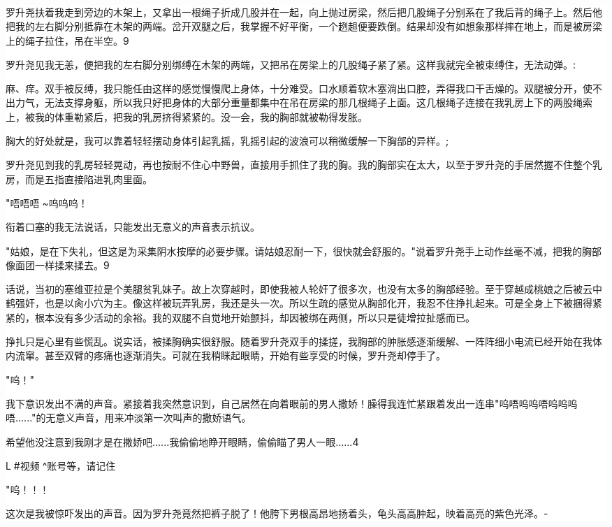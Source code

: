 

罗升尧扶着我走到旁边的木架上，又拿出一根绳子折成几股并在一起，向上抛过房梁，然后把几股绳子分别系在了我后背的绳子上。然后他把我的左右脚分别抵靠在木架的两端。岔开双腿之后，我掌握不好平衡，一个趔趄便要跌倒。结果却没有如想象那样摔在地上，而是被房梁上的绳子拉住，吊在半空。9



罗升尧见我无恙，便把我的左右脚分别绑缚在木架的两端，又把吊在房梁上的几股绳子紧了紧。这样我就完全被束缚住，无法动弹。:



麻、痒。双手被反缚，我只能任由这样的感觉慢慢爬上身体，十分难受。口水顺着软木塞淌出口腔，弄得我口干舌燥的。双腿被分开，使不出力气，无法支撑身躯，所以我只好把身体的大部分重量都集中在吊在房梁的那几根绳子上面。这几根绳子连接在我乳房上下的两股绳索上，被我的体重勒紧后，把我的乳房挤得紧紧的。没一会，我的胸部就被勒得发胀。



胸大的好处就是，我可以靠着轻轻摆动身体引起乳摇，乳摇引起的波浪可以稍微缓解一下胸部的异样。;



罗升尧见到我的乳房轻轻晃动，再也按耐不住心中野兽，直接用手抓住了我的胸。我的胸部实在太大，以至于罗升尧的手居然握不住整个乳房，而是五指直接陷进乳肉里面。



"唔唔唔 ~呜呜呜！



 



衔着口塞的我无法说话，只能发出无意义的声音表示抗议。



"姑娘，是在下失礼，但这是为采集阴水按摩的必要步骤。请姑娘忍耐一下，很快就会舒服的。"说着罗升尧手上动作丝毫不减，把我的胸部像面团一样揉来揉去。9





话说，当初的塞维亚拉是个美腿贫乳妹子。故上次穿越时，即使我被人轮奸了很多次，也没有太多的胸部经验。至于穿越成桃娘之后被云中鹤强奸，也是以肏小穴为主。像这样被玩弄乳房，我还是头一次。所以生疏的感觉从胸部化开，我忍不住挣扎起来。可是全身上下被捆得紧紧的，根本没有多少活动的余裕。我的双腿不自觉地开始颤抖，却因被绑在两侧，所以只是徒增拉扯感而已。





挣扎只是心里有些慌乱。说实话，被揉胸确实很舒服。随着罗升尧双手的揉搓，我胸部的肿胀感逐渐缓解、一阵阵细小电流已经开始在我体内流窜。甚至双臂的疼痛也逐渐消失。可就在我稍眯起眼睛，开始有些享受的时候，罗升尧却停手了。



"呜！"



我下意识发出不满的声音。紧接着我突然意识到，自己居然在向着眼前的男人撒娇！臊得我连忙紧跟着发出一连串"呜唔呜呜唔呜呜呜唔......"的无意义声音，用来冲淡第一次叫声的撒娇语气。





希望他没注意到我刚才是在撒娇吧......我偷偷地睁开眼睛，偷偷瞄了男人一眼......4

L  #视频 ^账号等，请记住



"呜！！！



这次是我被惊吓发出的声音。因为罗升尧竟然把裤子脱了！他胯下男根高昂地扬着头，龟头高高肿起，映着高亮的紫色光泽。-
